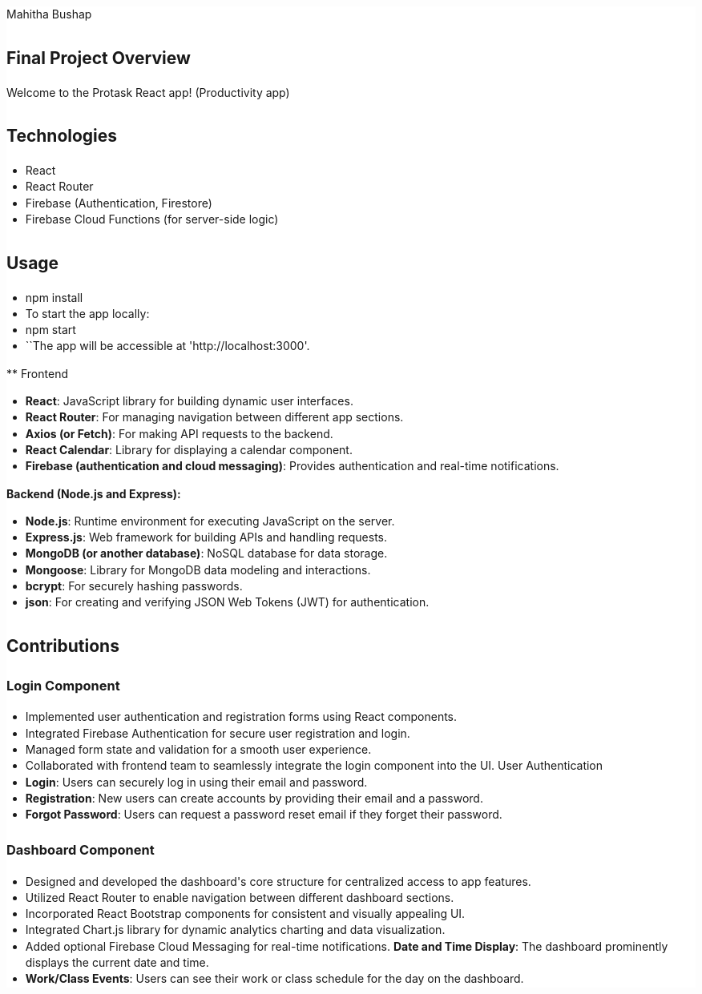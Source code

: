 Mahitha Bushap 


## Final Project Overview ##

Welcome to the Protask React app! (Productivity app)

## Technologies
- React
- React Router
- Firebase (Authentication, Firestore)
- Firebase Cloud Functions (for server-side logic)

## Usage
- npm install
- To start the app locally:
- npm start
- ``The app will be accessible at 'http://localhost:3000'.

** Frontend 
- **React**: JavaScript library for building dynamic user interfaces.
- **React Router**: For managing navigation between different app sections.
- **Axios (or Fetch)**: For making API requests to the backend.
- **React Calendar**: Library for displaying a calendar component.
- **Firebase (authentication and cloud messaging)**: Provides authentication and real-time notifications.

**Backend (Node.js and Express):**
- **Node.js**: Runtime environment for executing JavaScript on the server.
- **Express.js**: Web framework for building APIs and handling requests.
- **MongoDB (or another database)**: NoSQL database for data storage.
- **Mongoose**: Library for MongoDB data modeling and interactions.
- **bcrypt**: For securely hashing passwords.
- **json**: For creating and verifying JSON Web Tokens (JWT) for authentication.


## Contributions

### Login Component

- Implemented user authentication and registration forms using React components.
- Integrated Firebase Authentication for secure user registration and login.
- Managed form state and validation for a smooth user experience.
- Collaborated with frontend team to seamlessly integrate the login component into the UI.
User Authentication
- **Login**: Users can securely log in using their email and password.
- **Registration**: New users can create accounts by providing their email and a password.
- **Forgot Password**: Users can request a password reset email if they forget their password.


### Dashboard Component
- Designed and developed the dashboard's core structure for centralized access to app features.
- Utilized React Router to enable navigation between different dashboard sections.
- Incorporated React Bootstrap components for consistent and visually appealing UI.
- Integrated Chart.js library for dynamic analytics charting and data visualization.
- Added optional Firebase Cloud Messaging for real-time notifications.
**Date and Time Display**: The dashboard prominently displays the current date and time.
- **Work/Class Events**: Users can see their work or class schedule for the day on the dashboard.

